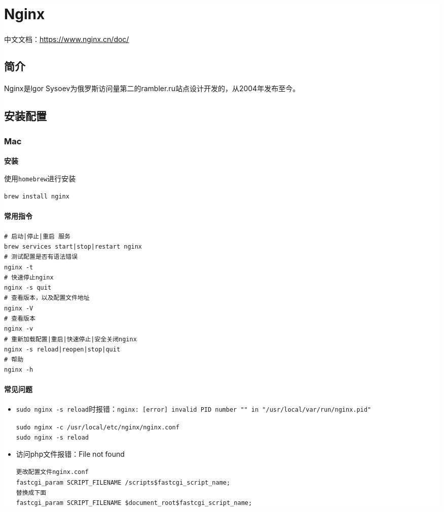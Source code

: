 # Nginx

中文文档：https://www.nginx.cn/doc/

## 简介

Nginx是lgor Sysoev为俄罗斯访问量第二的rambler.ru站点设计开发的，从2004年发布至今。

## 安装配置

### Mac

**安装**

使用`homebrew`进行安装

```
brew install nginx
```

#### 常用指令

```
# 启动|停止|重启 服务
brew services start|stop|restart nginx
# 测试配置是否有语法错误
nginx -t
# 快速停止nginx
nginx -s quit
# 查看版本，以及配置文件地址
nginx -V
# 查看版本
nginx -v
# 重新加载配置|重启|快速停止|安全关闭nginx
nginx -s reload|reopen|stop|quit
# 帮助
nginx -h
```

#### 常见问题

- `sudo nginx -s reload`时报错：`nginx: [error] invalid PID number "" in "/usr/local/var/run/nginx.pid"`

  ```
  sudo nginx -c /usr/local/etc/nginx/nginx.conf
  sudo nginx -s reload
  ```

- 访问php文件报错：File not found

  ```
  更改配置文件nginx.conf 
  fastcgi_param SCRIPT_FILENAME /scripts$fastcgi_script_name; 
  替换成下面
  fastcgi_param SCRIPT_FILENAME $document_root$fastcgi_script_name;
  ```
